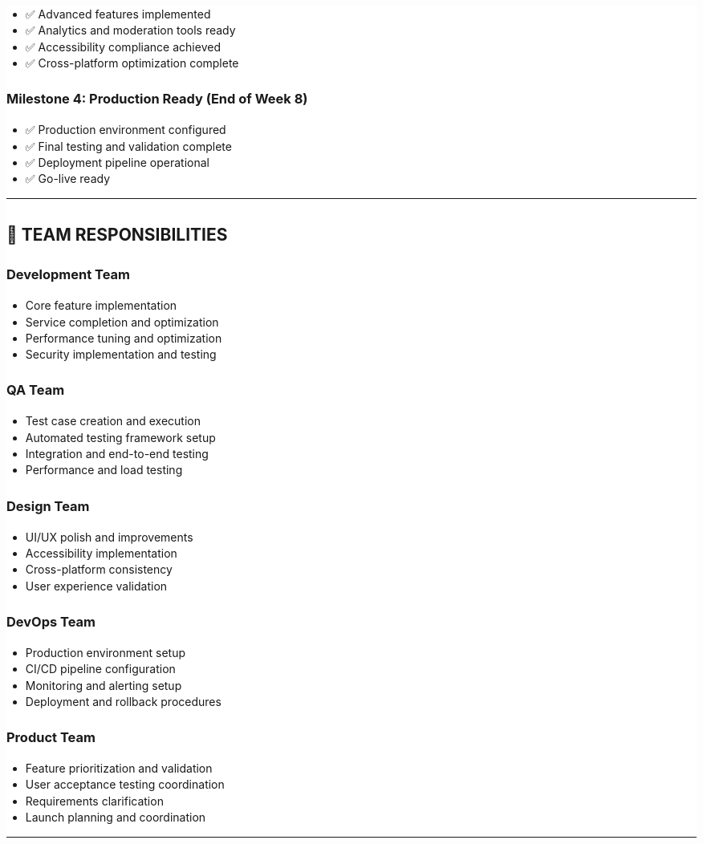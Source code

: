 - ✅ Advanced features implemented
- ✅ Analytics and moderation tools ready
- ✅ Accessibility compliance achieved
- ✅ Cross-platform optimization complete

### **Milestone 4: Production Ready (End of Week 8)**

- ✅ Production environment configured
- ✅ Final testing and validation complete
- ✅ Deployment pipeline operational
- ✅ Go-live ready

---

## 👥 **TEAM RESPONSIBILITIES**

### **Development Team**

- Core feature implementation
- Service completion and optimization
- Performance tuning and optimization
- Security implementation and testing

### **QA Team**

- Test case creation and execution
- Automated testing framework setup
- Integration and end-to-end testing
- Performance and load testing

### **Design Team**

- UI/UX polish and improvements
- Accessibility implementation
- Cross-platform consistency
- User experience validation

### **DevOps Team**

- Production environment setup
- CI/CD pipeline configuration
- Monitoring and alerting setup
- Deployment and rollback procedures

### **Product Team**

- Feature prioritization and validation
- User acceptance testing coordination
- Requirements clarification
- Launch planning and coordination

---
